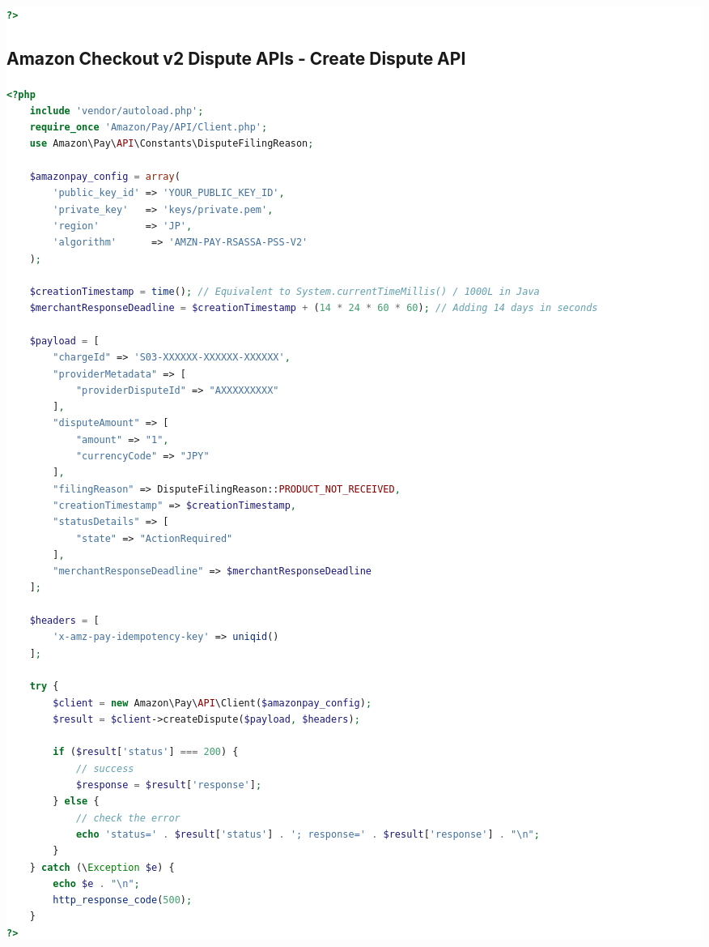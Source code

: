 ```php
?>
```

## Amazon Checkout v2 Dispute APIs - Create Dispute API

```php
<?php
    include 'vendor/autoload.php';
    require_once 'Amazon/Pay/API/Client.php';
    use Amazon\Pay\API\Constants\DisputeFilingReason;

    $amazonpay_config = array(
        'public_key_id' => 'YOUR_PUBLIC_KEY_ID',
        'private_key'   => 'keys/private.pem',
        'region'        => 'JP',
        'algorithm'      => 'AMZN-PAY-RSASSA-PSS-V2'
    );

    $creationTimestamp = time(); // Equivalent to System.currentTimeMillis() / 1000L in Java
    $merchantResponseDeadline = $creationTimestamp + (14 * 24 * 60 * 60); // Adding 14 days in seconds

    $payload = [
        "chargeId" => 'S03-XXXXXX-XXXXXX-XXXXXX',
        "providerMetadata" => [
            "providerDisputeId" => "AXXXXXXXXX"
        ],
        "disputeAmount" => [
            "amount" => "1",
            "currencyCode" => "JPY"
        ],
        "filingReason" => DisputeFilingReason::PRODUCT_NOT_RECEIVED,
        "creationTimestamp" => $creationTimestamp,
        "statusDetails" => [
            "state" => "ActionRequired"
        ],
        "merchantResponseDeadline" => $merchantResponseDeadline
    ];

    $headers = [
        'x-amz-pay-idempotency-key' => uniqid()
    ];

    try {
        $client = new Amazon\Pay\API\Client($amazonpay_config);
        $result = $client->createDispute($payload, $headers);
        
        if ($result['status'] === 200) {
            // success
            $response = $result['response'];
        } else {
            // check the error
            echo 'status=' . $result['status'] . '; response=' . $result['response'] . "\n";
        }
    } catch (\Exception $e) {
        echo $e . "\n";
        http_response_code(500);
    }
?>
```
